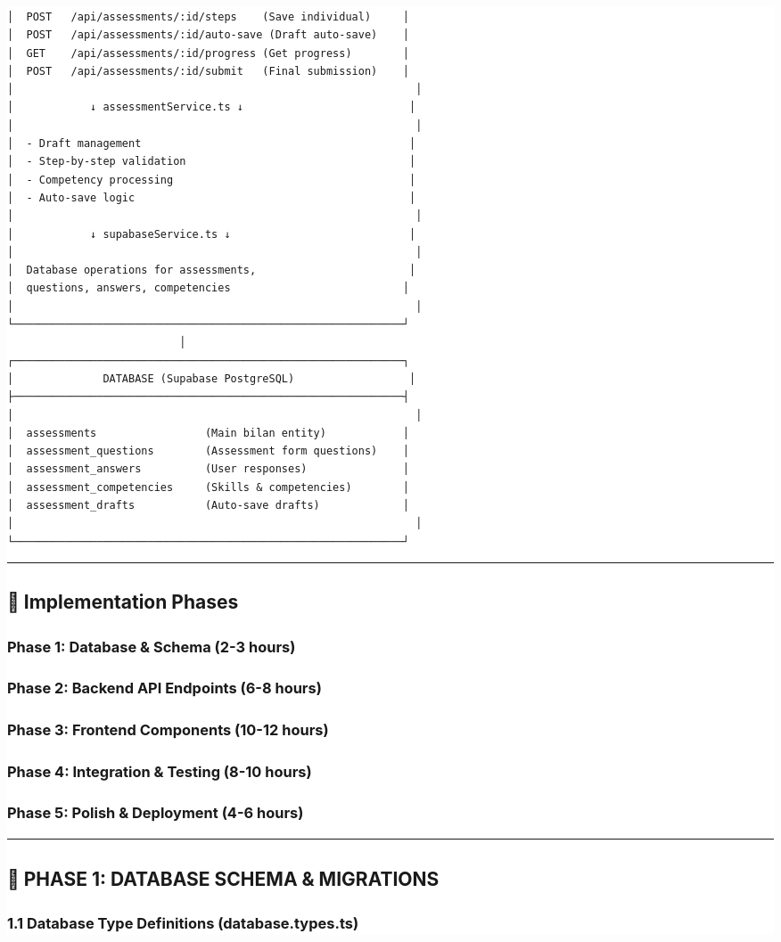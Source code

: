 ```
│  POST   /api/assessments/:id/steps    (Save individual)     │
│  POST   /api/assessments/:id/auto-save (Draft auto-save)    │
│  GET    /api/assessments/:id/progress (Get progress)        │
│  POST   /api/assessments/:id/submit   (Final submission)    │
│                                                               │
│            ↓ assessmentService.ts ↓                          │
│                                                               │
│  - Draft management                                          │
│  - Step-by-step validation                                   │
│  - Competency processing                                     │
│  - Auto-save logic                                           │
│                                                               │
│            ↓ supabaseService.ts ↓                            │
│                                                               │
│  Database operations for assessments,                        │
│  questions, answers, competencies                           │
│                                                               │
└─────────────────────────────────────────────────────────────┘
                           │
┌─────────────────────────────────────────────────────────────┐
│              DATABASE (Supabase PostgreSQL)                  │
├─────────────────────────────────────────────────────────────┤
│                                                               │
│  assessments                 (Main bilan entity)            │
│  assessment_questions        (Assessment form questions)    │
│  assessment_answers          (User responses)               │
│  assessment_competencies     (Skills & competencies)        │
│  assessment_drafts           (Auto-save drafts)             │
│                                                               │
└─────────────────────────────────────────────────────────────┘
```

---

## 📝 Implementation Phases

### Phase 1: Database & Schema (2-3 hours)
### Phase 2: Backend API Endpoints (6-8 hours)
### Phase 3: Frontend Components (10-12 hours)
### Phase 4: Integration & Testing (8-10 hours)
### Phase 5: Polish & Deployment (4-6 hours)

---

## 🔴 PHASE 1: DATABASE SCHEMA & MIGRATIONS

### 1.1 Database Type Definitions (database.types.ts)
